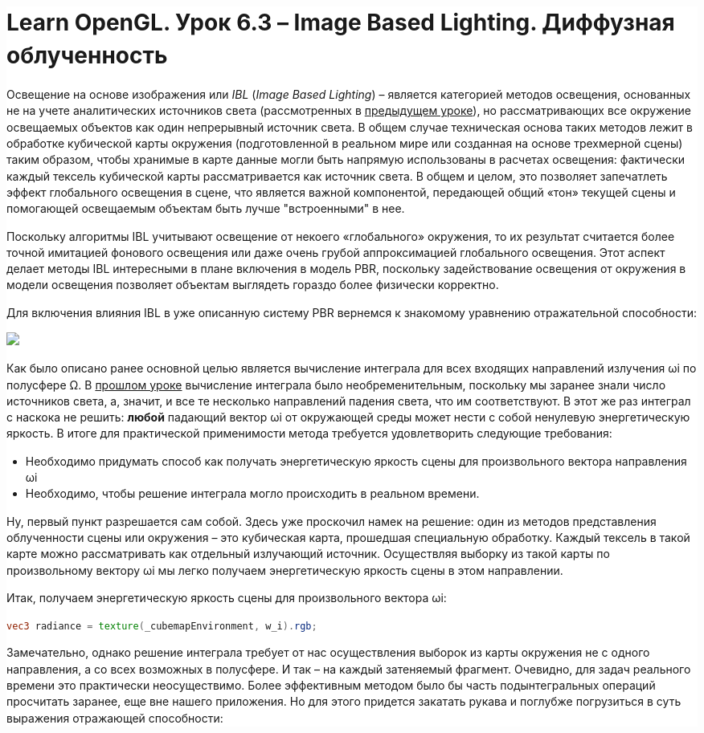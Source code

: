 # Learn OpenGL. Урок 6.3 – Image Based Lighting. Диффузная облученность

Освещение на основе изображения или *IBL* \(*Image Based Lighting*\) – является категорией методов освещения, основанных не на учете аналитических источников света \(рассмотренных в [предыдущем уроке](https://github.com/loginmen/learnopengl/blob/master/part%206/chapter%202/text.md)\), но рассматривающих все окружение освещаемых объектов как один непрерывный источник света. В общем случае техническая основа таких методов лежит в обработке кубической карты окружения \(подготовленной в реальном мире или созданная на основе трехмерной сцены\) таким образом, чтобы хранимые в карте данные могли быть напрямую использованы в расчетах освещения: фактически каждый тексель кубической карты рассматривается как источник света. В общем и целом, это позволяет запечатлеть эффект глобального освещения в сцене, что является важной компонентой, передающей общий «тон» текущей сцены и помогающей освещаемым объектам быть лучше "встроенными" в нее.

Поскольку алгоритмы IBL учитывают освещение от некоего «глобального» окружения, то их результат считается более точной имитацией фонового освещения или даже очень грубой аппроксимацией глобального освещения. Этот аспект делает методы IBL интересными в плане включения в модель PBR, поскольку задействование освещения от окружения в модели освещения позволяет объектам выглядеть гораздо более физически корректно.

Для включения влияния IBL в уже описанную систему PBR вернемся к знакомому уравнению отражательной способности:

![](https://github.com/loginmen/learnopengl/blob/master/part%206/chapter%203/1.png)

Как было описано ранее основной целью является вычисление интеграла для всех входящих направлений излучения ωi по полусфере Ω. В [прошлом уроке](https://github.com/loginmen/learnopengl/blob/master/part%206/chapter%202/text.md) вычисление интеграла было необременительным, поскольку мы заранее знали число источников света, а, значит, и все те несколько направлений падения света, что им соответствуют. В этот же раз интеграл с наскока не решить: **любой** падающий вектор ωi от окружающей среды может нести с собой ненулевую энергетическую яркость. В итоге для практической применимости метода требуется удовлетворить следующие требования:

- Необходимо придумать способ как получать энергетическую яркость сцены для произвольного вектора направления ωi
- Необходимо, чтобы решение интеграла могло происходить в реальном времени.


Ну, первый пункт разрешается сам собой. Здесь уже проскочил намек на решение: один из методов представления облученности сцены или окружения – это кубическая карта, прошедшая специальную обработку. Каждый тексель в такой карте можно рассматривать как отдельный излучающий источник. Осуществляя выборку из такой карты по произвольному вектору ωi мы легко получаем энергетическую яркость сцены в этом направлении.

Итак, получаем энергетическую яркость сцены для произвольного вектора ωi:

```glsl
vec3 radiance = texture(_cubemapEnvironment, w_i).rgb; 
```

Замечательно, однако решение интеграла требует от нас осуществления выборок из карты окружения не с одного направления, а со всех возможных в полусфере. И так – на каждый затеняемый фрагмент. Очевидно, для задач реального времени это практически неосуществимо. Более эффективным методом было бы часть подынтегральных операций просчитать заранее, еще вне нашего приложения. Но для этого придется закатать рукава и поглубже погрузиться в суть выражения отражающей способности:
